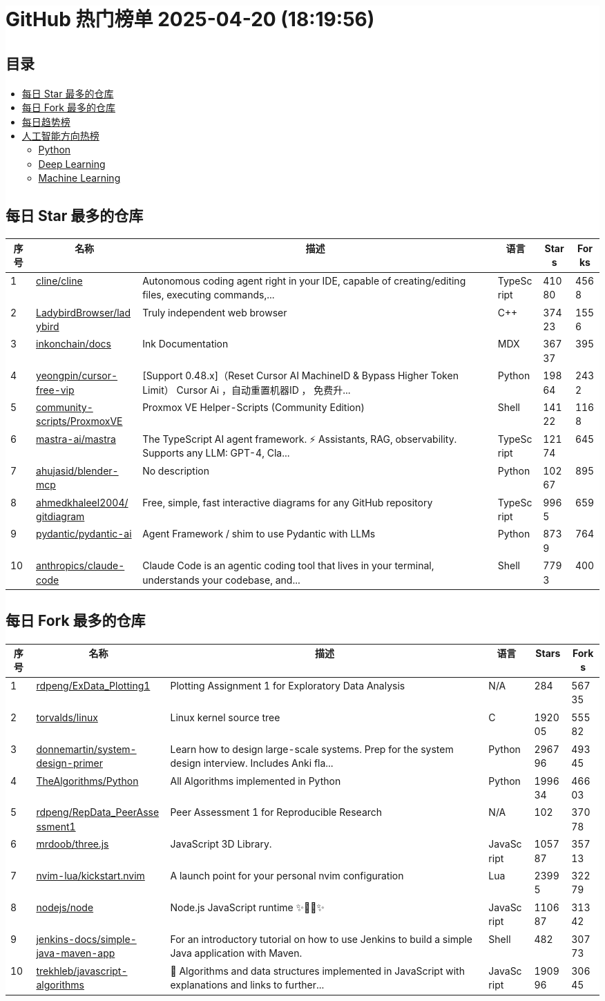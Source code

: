 # GitHub 热门榜单 2025-04-20 (18:19:56)

## 目录

- [每日 Star 最多的仓库](#每日-star-最多的仓库)
- [每日 Fork 最多的仓库](#每日-fork-最多的仓库)
- [每日趋势榜](#每日趋势榜)
- [人工智能方向热榜](#人工智能方向热榜)
  - [Python](#python)
  - [Deep Learning](#deep-learning)
  - [Machine Learning](#machine-learning)

## 每日 Star 最多的仓库

| 序号 | 名称 | 描述 | 语言 | Stars | Forks |
| --- | --- | --- | --- | --- | --- |
| 1 | [cline/cline](https://github.com/cline/cline) | Autonomous coding agent right in your IDE, capable of creating/editing files, executing commands,... | TypeScript | 41080 | 4568 |
| 2 | [LadybirdBrowser/ladybird](https://github.com/LadybirdBrowser/ladybird) | Truly independent web browser | C++ | 37423 | 1556 |
| 3 | [inkonchain/docs](https://github.com/inkonchain/docs) | Ink Documentation | MDX | 36737 | 395 |
| 4 | [yeongpin/cursor-free-vip](https://github.com/yeongpin/cursor-free-vip) | [Support 0.48.x]（Reset Cursor AI MachineID & Bypass Higher Token Limit） Cursor Ai ，自动重置机器ID ， 免费升... | Python | 19864 | 2432 |
| 5 | [community-scripts/ProxmoxVE](https://github.com/community-scripts/ProxmoxVE) | Proxmox VE Helper-Scripts (Community Edition)  | Shell | 14122 | 1168 |
| 6 | [mastra-ai/mastra](https://github.com/mastra-ai/mastra) | The TypeScript AI agent framework. ⚡ Assistants, RAG, observability. Supports any LLM: GPT-4, Cla... | TypeScript | 12174 | 645 |
| 7 | [ahujasid/blender-mcp](https://github.com/ahujasid/blender-mcp) | No description | Python | 10267 | 895 |
| 8 | [ahmedkhaleel2004/gitdiagram](https://github.com/ahmedkhaleel2004/gitdiagram) | Free, simple, fast interactive diagrams for any GitHub repository | TypeScript | 9965 | 659 |
| 9 | [pydantic/pydantic-ai](https://github.com/pydantic/pydantic-ai) | Agent Framework / shim to use Pydantic with LLMs | Python | 8739 | 764 |
| 10 | [anthropics/claude-code](https://github.com/anthropics/claude-code) | Claude Code is an agentic coding tool that lives in your terminal, understands your codebase, and... | Shell | 7793 | 400 |

## 每日 Fork 最多的仓库

| 序号 | 名称 | 描述 | 语言 | Stars | Forks |
| --- | --- | --- | --- | --- | --- |
| 1 | [rdpeng/ExData_Plotting1](https://github.com/rdpeng/ExData_Plotting1) | Plotting Assignment 1 for Exploratory Data Analysis | N/A | 284 | 56735 |
| 2 | [torvalds/linux](https://github.com/torvalds/linux) | Linux kernel source tree | C | 192005 | 55582 |
| 3 | [donnemartin/system-design-primer](https://github.com/donnemartin/system-design-primer) | Learn how to design large-scale systems. Prep for the system design interview.  Includes Anki fla... | Python | 296796 | 49345 |
| 4 | [TheAlgorithms/Python](https://github.com/TheAlgorithms/Python) | All Algorithms implemented in Python | Python | 199634 | 46603 |
| 5 | [rdpeng/RepData_PeerAssessment1](https://github.com/rdpeng/RepData_PeerAssessment1) | Peer Assessment 1 for Reproducible Research | N/A | 102 | 37078 |
| 6 | [mrdoob/three.js](https://github.com/mrdoob/three.js) | JavaScript 3D Library. | JavaScript | 105787 | 35713 |
| 7 | [nvim-lua/kickstart.nvim](https://github.com/nvim-lua/kickstart.nvim) | A launch point for your personal nvim configuration | Lua | 23995 | 32279 |
| 8 | [nodejs/node](https://github.com/nodejs/node) | Node.js JavaScript runtime ✨🐢🚀✨ | JavaScript | 110687 | 31342 |
| 9 | [jenkins-docs/simple-java-maven-app](https://github.com/jenkins-docs/simple-java-maven-app) | For an introductory tutorial on how to use Jenkins to build a simple Java application with Maven. | Shell | 482 | 30773 |
| 10 | [trekhleb/javascript-algorithms](https://github.com/trekhleb/javascript-algorithms) | 📝 Algorithms and data structures implemented in JavaScript with explanations and links to further... | JavaScript | 190996 | 30645 |
